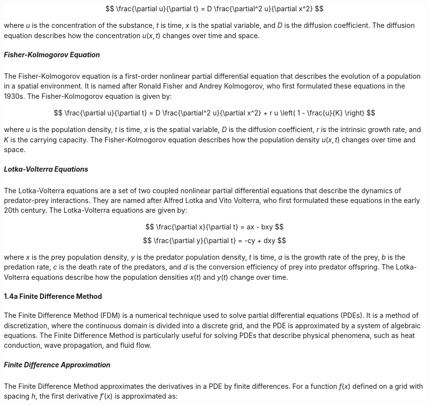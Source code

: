 $$
\frac{\partial u}{\partial t} = D \frac{\partial^2 u}{\partial x^2}
$$

where $u$ is the concentration of the substance, $t$ is time, $x$ is the spatial variable, and $D$ is the diffusion coefficient. The diffusion equation describes how the concentration $u(x,t)$ changes over time and space.

##### Fisher-Kolmogorov Equation

The Fisher-Kolmogorov equation is a first-order nonlinear partial differential equation that describes the evolution of a population in a spatial environment. It is named after Ronald Fisher and Andrey Kolmogorov, who first formulated these equations in the 1930s. The Fisher-Kolmogorov equation is given by:

$$
\frac{\partial u}{\partial t} = D \frac{\partial^2 u}{\partial x^2} + r u \left( 1 - \frac{u}{K} \right)
$$

where $u$ is the population density, $t$ is time, $x$ is the spatial variable, $D$ is the diffusion coefficient, $r$ is the intrinsic growth rate, and $K$ is the carrying capacity. The Fisher-Kolmogorov equation describes how the population density $u(x,t)$ changes over time and space.

##### Lotka-Volterra Equations

The Lotka-Volterra equations are a set of two coupled nonlinear partial differential equations that describe the dynamics of predator-prey interactions. They are named after Alfred Lotka and Vito Volterra, who first formulated these equations in the early 20th century. The Lotka-Volterra equations are given by:

$$
\frac{\partial x}{\partial t} = ax - bxy
$$
$$
\frac{\partial y}{\partial t} = -cy + dxy
$$

where $x$ is the prey population density, $y$ is the predator population density, $t$ is time, $a$ is the growth rate of the prey, $b$ is the predation rate, $c$ is the death rate of the predators, and $d$ is the conversion efficiency of prey into predator offspring. The Lotka-Volterra equations describe how the population densities $x(t)$ and $y(t)$ change over time.




#### 1.4a Finite Difference Method

The Finite Difference Method (FDM) is a numerical technique used to solve partial differential equations (PDEs). It is a method of discretization, where the continuous domain is divided into a discrete grid, and the PDE is approximated by a system of algebraic equations. The Finite Difference Method is particularly useful for solving PDEs that describe physical phenomena, such as heat conduction, wave propagation, and fluid flow.

##### Finite Difference Approximation

The Finite Difference Method approximates the derivatives in a PDE by finite differences. For a function $f(x)$ defined on a grid with spacing $h$, the first derivative $f'(x)$ is approximated as:
